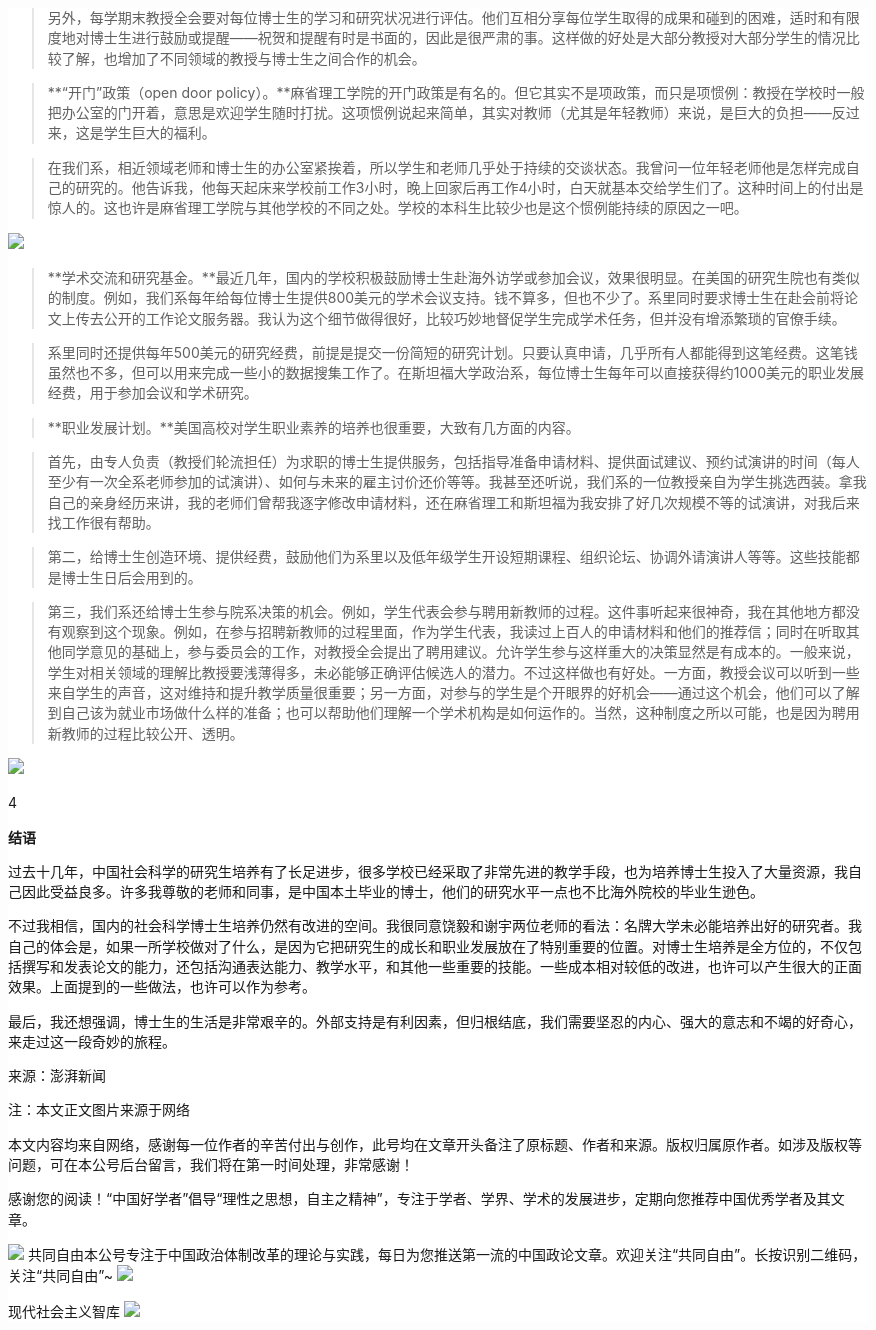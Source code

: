 > 另外，每学期末教授全会要对每位博士生的学习和研究状况进行评估。他们互相分享每位学生取得的成果和碰到的困难，适时和有限度地对博士生进行鼓励或提醒——祝贺和提醒有时是书面的，因此是很严肃的事。这样做的好处是大部分教授对大部分学生的情况比较了解，也增加了不同领域的教授与博士生之间合作的机会。

> **“开门”政策（open door policy）。**麻省理工学院的开门政策是有名的。但它其实不是项政策，而只是项惯例：教授在学校时一般把办公室的门开着，意思是欢迎学生随时打扰。这项惯例说起来简单，其实对教师（尤其是年轻教师）来说，是巨大的负担——反过来，这是学生巨大的福利。

> 在我们系，相近领域老师和博士生的办公室紧挨着，所以学生和老师几乎处于持续的交谈状态。我曾问一位年轻老师他是怎样完成自己的研究的。他告诉我，他每天起床来学校前工作3小时，晚上回家后再工作4小时，白天就基本交给学生们了。这种时间上的付出是惊人的。这也许是麻省理工学院与其他学校的不同之处。学校的本科生比较少也是这个惯例能持续的原因之一吧。

![](http://public.iwangpo.com/Fksa120ctNeJA4Sn4WENHgUV20Cb.jpg?imageView2/2/w/600)

> **学术交流和研究基金。**最近几年，国内的学校积极鼓励博士生赴海外访学或参加会议，效果很明显。在美国的研究生院也有类似的制度。例如，我们系每年给每位博士生提供800美元的学术会议支持。钱不算多，但也不少了。系里同时要求博士生在赴会前将论文上传去公开的工作论文服务器。我认为这个细节做得很好，比较巧妙地督促学生完成学术任务，但并没有增添繁琐的官僚手续。

> 系里同时还提供每年500美元的研究经费，前提是提交一份简短的研究计划。只要认真申请，几乎所有人都能得到这笔经费。这笔钱虽然也不多，但可以用来完成一些小的数据搜集工作了。在斯坦福大学政治系，每位博士生每年可以直接获得约1000美元的职业发展经费，用于参加会议和学术研究。

> **职业发展计划。**美国高校对学生职业素养的培养也很重要，大致有几方面的内容。

> 

> 首先，由专人负责（教授们轮流担任）为求职的博士生提供服务，包括指导准备申请材料、提供面试建议、预约试演讲的时间（每人至少有一次全系老师参加的试演讲）、如何与未来的雇主讨价还价等等。我甚至还听说，我们系的一位教授亲自为学生挑选西装。拿我自己的亲身经历来讲，我的老师们曾帮我逐字修改申请材料，还在麻省理工和斯坦福为我安排了好几次规模不等的试演讲，对我后来找工作很有帮助。

> 第二，给博士生创造环境、提供经费，鼓励他们为系里以及低年级学生开设短期课程、组织论坛、协调外请演讲人等等。这些技能都是博士生日后会用到的。

> 第三，我们系还给博士生参与院系决策的机会。例如，学生代表会参与聘用新教师的过程。这件事听起来很神奇，我在其他地方都没有观察到这个现象。例如，在参与招聘新教师的过程里面，作为学生代表，我读过上百人的申请材料和他们的推荐信；同时在听取其他同学意见的基础上，参与委员会的工作，对教授全会提出了聘用建议。允许学生参与这样重大的决策显然是有成本的。一般来说，学生对相关领域的理解比教授要浅薄得多，未必能够正确评估候选人的潜力。不过这样做也有好处。一方面，教授会议可以听到一些来自学生的声音，这对维持和提升教学质量很重要；另一方面，对参与的学生是个开眼界的好机会——通过这个机会，他们可以了解到自己该为就业市场做什么样的准备；也可以帮助他们理解一个学术机构是如何运作的。当然，这种制度之所以可能，也是因为聘用新教师的过程比较公开、透明。

![](http://public.iwangpo.com/FpNpP1lgsZW8RLwJ95FHLzv2vctW.jpg?imageView2/2/w/600)

4

**结语**

过去十几年，中国社会科学的研究生培养有了长足进步，很多学校已经采取了非常先进的教学手段，也为培养博士生投入了大量资源，我自己因此受益良多。许多我尊敬的老师和同事，是中国本土毕业的博士，他们的研究水平一点也不比海外院校的毕业生逊色。

不过我相信，国内的社会科学博士生培养仍然有改进的空间。我很同意饶毅和谢宇两位老师的看法：名牌大学未必能培养出好的研究者。我自己的体会是，如果一所学校做对了什么，是因为它把研究生的成长和职业发展放在了特别重要的位置。对博士生培养是全方位的，不仅包括撰写和发表论文的能力，还包括沟通表达能力、教学水平，和其他一些重要的技能。一些成本相对较低的改进，也许可以产生很大的正面效果。上面提到的一些做法，也许可以作为参考。

最后，我还想强调，博士生的生活是非常艰辛的。外部支持是有利因素，但归根结底，我们需要坚忍的内心、强大的意志和不竭的好奇心，来走过这一段奇妙的旅程。

来源：澎湃新闻

注：本文正文图片来源于网络

本文内容均来自网络，感谢每一位作者的辛苦付出与创作，此号均在文章开头备注了原标题、作者和来源。版权归属原作者。如涉及版权等问题，可在本公号后台留言，我们将在第一时间处理，非常感谢！

感谢您的阅读！“中国好学者”倡导“理性之思想，自主之精神”，专注于学者、学界、学术的发展进步，定期向您推荐中国优秀学者及其文章。

![](http://public.iwangpo.com/FvmN9h2NjFFStwk19Q3BdzkxBKy9.jpg?imageView2/2/w/600)
共同自由本公号专注于中国政治体制改革的理论与实践，每日为您推送第一流的中国政论文章。欢迎关注“共同自由”。长按识别二维码，关注“共同自由”~
![](http://public.iwangpo.com/FsotZJ2f81WxoWAZ-aohjVacwyPC.jpg?imageView2/2/w/600)

现代社会主义智库
![](http://public.iwangpo.com/FsotZJ2f81WxoWAZ-aohjVacwyPC.jpg?imageView2/2/w/600)
